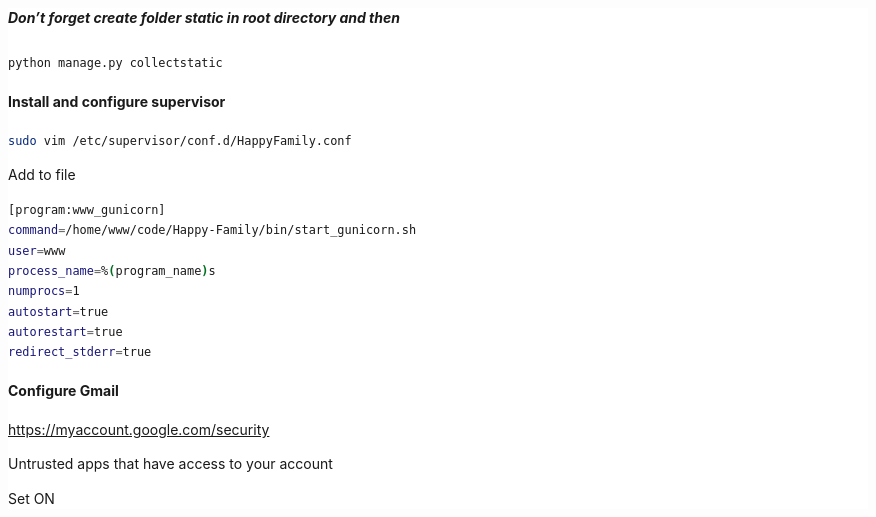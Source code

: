 ##### Don’t forget create folder static in root directory and then
```bash
python manage.py collectstatic
```
#### Install and configure supervisor
```bash
sudo vim /etc/supervisor/conf.d/HappyFamily.conf
```
Add to file
```bash
[program:www_gunicorn]
command=/home/www/code/Happy-Family/bin/start_gunicorn.sh
user=www
process_name=%(program_name)s
numprocs=1
autostart=true
autorestart=true
redirect_stderr=true
```
#### Configure Gmail
https://myaccount.google.com/security

Untrusted apps that have access to your account

Set ON
